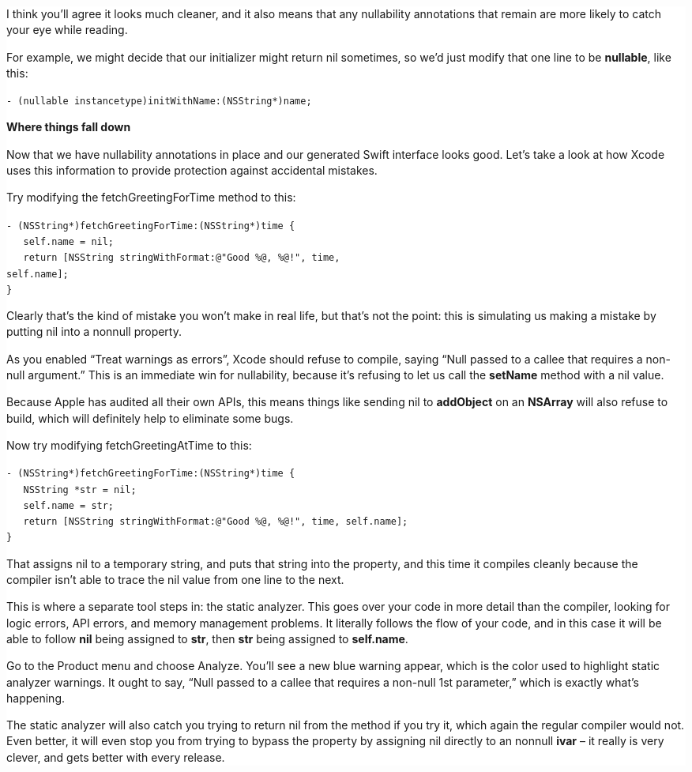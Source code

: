 I think you’ll agree it looks much cleaner, and it also means that any nullability annotations that remain are more likely to catch your eye while reading.

For example, we might decide that our initializer might return nil sometimes, so we’d just modify that one line to be **nullable**, like this:

~~~
- (nullable instancetype)initWithName:(NSString*)name;
~~~

**Where things fall down**

Now that we have nullability annotations in place and our generated Swift interface looks good. Let’s take a look at how Xcode uses this information to provide protection against accidental mistakes.

Try modifying the fetchGreetingForTime method to this:

~~~
- (NSString*)fetchGreetingForTime:(NSString*)time {
   self.name = nil;
   return [NSString stringWithFormat:@"Good %@, %@!", time,
self.name];
}
~~~

Clearly that’s the kind of mistake you won’t make in real life, but that’s not the point: this is simulating us making a mistake by putting nil into a nonnull property.

As you enabled “Treat warnings as errors”, Xcode should refuse to compile, saying “Null passed to a callee that requires a non-null argument.” This is an immediate win for nullability, because it’s refusing to let us call the **setName** method with a nil value. 

Because Apple has audited all their own APIs, this means things like sending nil to **addObject** on an **NSArray** will also refuse to build, which will definitely help to eliminate some bugs.

Now try modifying fetchGreetingAtTime to this:

~~~
- (NSString*)fetchGreetingForTime:(NSString*)time {
   NSString *str = nil;
   self.name = str;
   return [NSString stringWithFormat:@"Good %@, %@!", time, self.name];
}
~~~

That assigns nil to a temporary string, and puts that string into the property, and this time it compiles cleanly because the compiler isn’t able to trace the nil value from one line to the next.

This is where a separate tool steps in: the static analyzer. This goes over your code in more detail than the compiler, looking for logic errors, API errors, and memory management problems. It literally follows the flow of your code, and in this case it will be able to follow **nil** being assigned to **str**, then **str** being assigned to **self.name**.

Go to the Product menu and choose Analyze. You’ll see a new blue warning appear, which is the color used to highlight static analyzer warnings. It ought to say, “Null passed to a callee that requires a non-null 1st parameter,” which is exactly what’s happening.

The static analyzer will also catch you trying to return nil from the method if you try it, which again the regular compiler would not. Even better, it will even stop you from trying to bypass the property by assigning nil directly to an nonnull **ivar** – it really is very clever, and gets better with every release.
